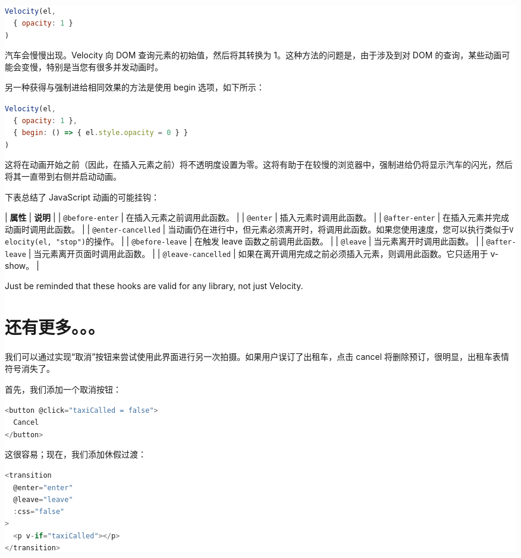 ```js
Velocity(el,  
  { opacity: 1 } 
)
```

汽车会慢慢出现。Velocity 向 DOM 查询元素的初始值，然后将其转换为 1。这种方法的问题是，由于涉及到对 DOM 的查询，某些动画可能会变慢，特别是当您有很多并发动画时。

另一种获得与强制进给相同效果的方法是使用 begin 选项，如下所示：

```js
Velocity(el,  
  { opacity: 1 }, 
  { begin: () => { el.style.opacity = 0 } } 
)
```

这将在动画开始之前（因此，在插入元素之前）将不透明度设置为零。这将有助于在较慢的浏览器中，强制进给仍将显示汽车的闪光，然后将其一直带到右侧并启动动画。

下表总结了 JavaScript 动画的可能挂钩：

| **属性** | **说明** |
| `@before-enter` | 在插入元素之前调用此函数。 |
| `@enter` | 插入元素时调用此函数。 |
| `@after-enter` | 在插入元素并完成动画时调用此函数。 |
| `@enter-cancelled` | 当动画仍在进行中，但元素必须离开时，将调用此函数。如果您使用速度，您可以执行类似于`Velocity(el, "stop")`的操作。 |
| `@before-leave` | 在触发 leave 函数之前调用此函数。 |
| `@leave` | 当元素离开时调用此函数。 |
| `@after-leave` | 当元素离开页面时调用此函数。 |
| `@leave-cancelled` | 如果在离开调用完成之前必须插入元素，则调用此函数。它只适用于 v-show。 |

Just be reminded that these hooks are valid for any library, not just Velocity.

# 还有更多。。。

我们可以通过实现“取消”按钮来尝试使用此界面进行另一次拍摄。如果用户误订了出租车，点击 cancel 将删除预订，很明显，出租车表情符号消失了。

首先，我们添加一个取消按钮：

```js
<button @click="taxiCalled = false">
  Cancel
</button>
```

这很容易；现在，我们添加休假过渡：

```js
<transition 
  @enter="enter" 
  @leave="leave" 
  :css="false" 
> 
  <p v-if="taxiCalled"></p> 
</transition>
```
